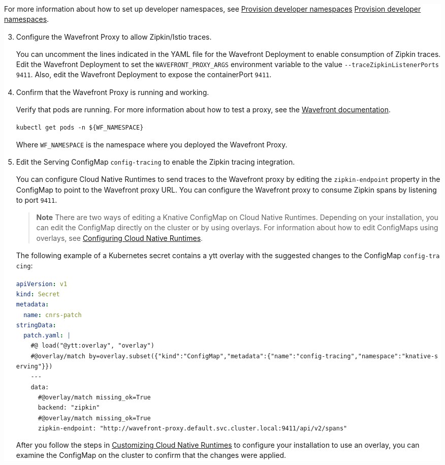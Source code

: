    For more information about how to set up developer namespaces, see [Provision developer namespaces](https://docs.vmware.com/en/VMware-Tanzu-Application-Platform/1.6/tap/namespace-provisioner-provision-developer-ns.html)
   [Provision developer namespaces](../../namespace-provisioner/provision-developer-ns.hbs.md).

3. Configure the Wavefront Proxy to allow Zipkin/Istio traces.

   You can uncomment the lines indicated in the YAML file for the Wavefront Deployment to enable consumption of Zipkin traces.
   Edit the Wavefront Deployment to set the `WAVEFRONT_PROXY_ARGS` environment variable to the value `--traceZipkinListenerPorts 9411`.
   Also, edit the Wavefront Deployment to expose the containerPort `9411`.

4. Confirm that the Wavefront Proxy is running and working.

   Verify that pods are running. For more information about how to test a proxy, see the [Wavefront documentation](https://docs.wavefront.com/proxies_installing.html#test-a-proxy).

   ```console
   kubectl get pods -n ${WF_NAMESPACE}
   ```

   Where `WF_NAMESPACE` is the namespace where you deployed the Wavefront Proxy.

5. Edit the Serving ConfigMap `config-tracing` to enable the Zipkin tracing integration.

   You can configure Cloud Native Runtimes to send traces to the Wavefront proxy by editing the `zipkin-endpoint` property in the ConfigMap to point to the Wavefront proxy URL.
   You can configure the Wavefront proxy to consume Zipkin spans by listening to port `9411`.

   >**Note** There are two ways of editing a Knative ConfigMap on Cloud Native Runtimes. Depending on your installation, you can edit the ConfigMap directly on the cluster or by using overlays. For information about how to edit ConfigMaps using overlays, see [Configuring Cloud Native Runtimes](./customizing-cnrs.hbs.md).

   The following example of a Kubernetes secret contains a ytt overlay with the suggested changes to the ConfigMap `config-tracing`:

   ```yaml
   apiVersion: v1
   kind: Secret
   metadata:
     name: cnrs-patch
   stringData:
     patch.yaml: |
       #@ load("@ytt:overlay", "overlay")
       #@overlay/match by=overlay.subset({"kind":"ConfigMap","metadata":{"name":"config-tracing","namespace":"knative-serving"}})
       ---
       data:
         #@overlay/match missing_ok=True
         backend: "zipkin"
         #@overlay/match missing_ok=True
         zipkin-endpoint: "http://wavefront-proxy.default.svc.cluster.local:9411/api/v2/spans"
   ```

   After you follow the steps in [Customizing Cloud Native Runtimes](./customizing-cnrs.hbs.md) to configure your installation to use an overlay,
   you can examine the ConfigMap on the cluster to confirm that the changes were applied.
